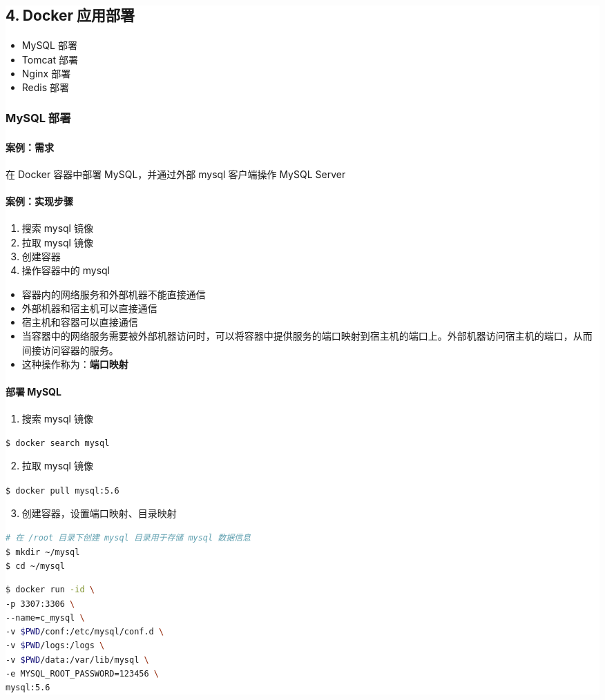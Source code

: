 ## 4. Docker 应用部署

- MySQL 部署
- Tomcat 部署
- Nginx 部署
- Redis 部署

### MySQL 部署

#### **案例：需求**

在 Docker 容器中部署 MySQL，并通过外部 mysql 客户端操作 MySQL Server

#### **案例：实现步骤**

1. 搜索 mysql 镜像
2. 拉取 mysql 镜像
3. 创建容器
4. 操作容器中的 mysql

- 容器内的网络服务和外部机器不能直接通信
- 外部机器和宿主机可以直接通信
- 宿主机和容器可以直接通信
- 当容器中的网络服务需要被外部机器访问时，可以将容器中提供服务的端口映射到宿主机的端口上。外部机器访问宿主机的端口，从而间接访问容器的服务。
- 这种操作称为：**端口映射**

#### 部署 MySQL

1. 搜索 mysql 镜像

```bash
$ docker search mysql
```

2. 拉取 mysql 镜像

```bash
$ docker pull mysql:5.6
```

3. 创建容器，设置端口映射、目录映射

```bash
# 在 /root 目录下创建 mysql 目录用于存储 mysql 数据信息
$ mkdir ~/mysql
$ cd ~/mysql
```

```bash
$ docker run -id \
-p 3307:3306 \
--name=c_mysql \
-v $PWD/conf:/etc/mysql/conf.d \
-v $PWD/logs:/logs \
-v $PWD/data:/var/lib/mysql \
-e MYSQL_ROOT_PASSWORD=123456 \
mysql:5.6
```

